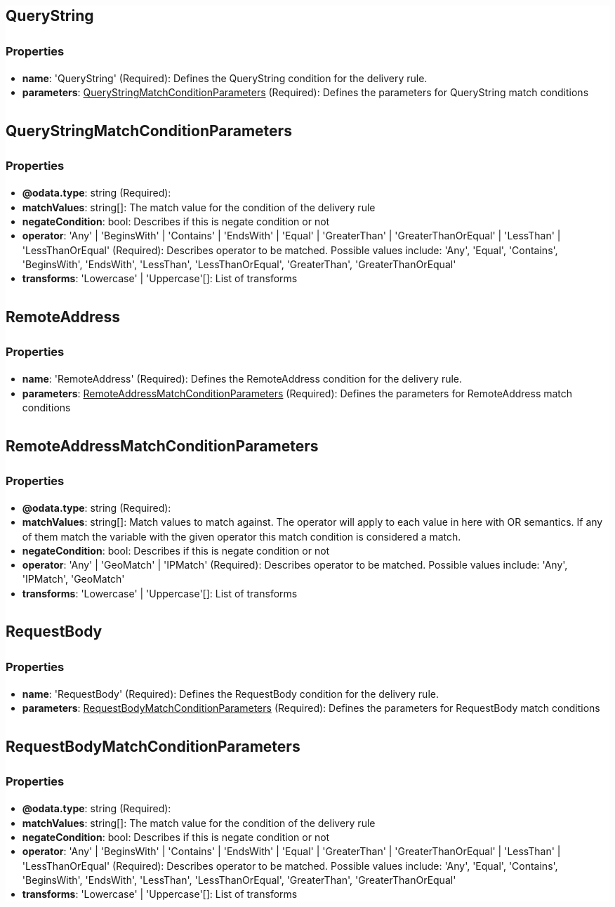 ## QueryString
### Properties
* **name**: 'QueryString' (Required): Defines the QueryString condition for the delivery rule.
* **parameters**: [QueryStringMatchConditionParameters](#querystringmatchconditionparameters) (Required): Defines the parameters for QueryString match conditions

## QueryStringMatchConditionParameters
### Properties
* **@odata.type**: string (Required):
* **matchValues**: string[]: The match value for the condition of the delivery rule
* **negateCondition**: bool: Describes if this is negate condition or not
* **operator**: 'Any' | 'BeginsWith' | 'Contains' | 'EndsWith' | 'Equal' | 'GreaterThan' | 'GreaterThanOrEqual' | 'LessThan' | 'LessThanOrEqual' (Required): Describes operator to be matched. Possible values include: 'Any', 'Equal', 'Contains', 'BeginsWith', 'EndsWith', 'LessThan', 'LessThanOrEqual', 'GreaterThan', 'GreaterThanOrEqual'
* **transforms**: 'Lowercase' | 'Uppercase'[]: List of transforms

## RemoteAddress
### Properties
* **name**: 'RemoteAddress' (Required): Defines the RemoteAddress condition for the delivery rule.
* **parameters**: [RemoteAddressMatchConditionParameters](#remoteaddressmatchconditionparameters) (Required): Defines the parameters for RemoteAddress match conditions

## RemoteAddressMatchConditionParameters
### Properties
* **@odata.type**: string (Required):
* **matchValues**: string[]: Match values to match against. The operator will apply to each value in here with OR semantics. If any of them match the variable with the given operator this match condition is considered a match.
* **negateCondition**: bool: Describes if this is negate condition or not
* **operator**: 'Any' | 'GeoMatch' | 'IPMatch' (Required): Describes operator to be matched. Possible values include: 'Any', 'IPMatch', 'GeoMatch'
* **transforms**: 'Lowercase' | 'Uppercase'[]: List of transforms

## RequestBody
### Properties
* **name**: 'RequestBody' (Required): Defines the RequestBody condition for the delivery rule.
* **parameters**: [RequestBodyMatchConditionParameters](#requestbodymatchconditionparameters) (Required): Defines the parameters for RequestBody match conditions

## RequestBodyMatchConditionParameters
### Properties
* **@odata.type**: string (Required):
* **matchValues**: string[]: The match value for the condition of the delivery rule
* **negateCondition**: bool: Describes if this is negate condition or not
* **operator**: 'Any' | 'BeginsWith' | 'Contains' | 'EndsWith' | 'Equal' | 'GreaterThan' | 'GreaterThanOrEqual' | 'LessThan' | 'LessThanOrEqual' (Required): Describes operator to be matched. Possible values include: 'Any', 'Equal', 'Contains', 'BeginsWith', 'EndsWith', 'LessThan', 'LessThanOrEqual', 'GreaterThan', 'GreaterThanOrEqual'
* **transforms**: 'Lowercase' | 'Uppercase'[]: List of transforms
